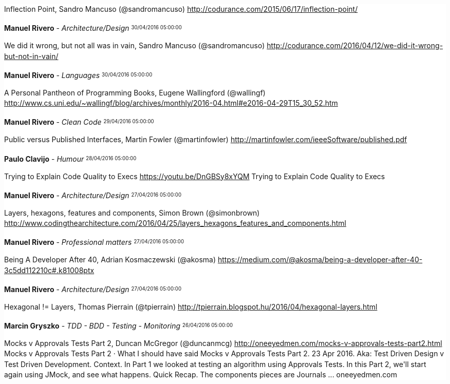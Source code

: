 Inflection Point, Sandro Mancuso (@sandromancuso) <a target="_blank" href="http://codurance.com/2015/06/17/inflection-point/">http://codurance.com/2015/06/17/inflection-point/</a>


<strong>Manuel Rivero</strong> - <em>Architecture/Design</em> <sup><sub>30/04/2016 05:00:00</sub></sup>

We did it wrong, but not all was in vain, Sandro Mancuso (@sandromancuso) <a target="_blank" href="http://codurance.com/2016/04/12/we-did-it-wrong-but-not-in-vain/">http://codurance.com/2016/04/12/we-did-it-wrong-but-not-in-vain/</a>


<strong>Manuel Rivero</strong> - <em>Languages</em> <sup><sub>30/04/2016 05:00:00</sub></sup>

A Personal Pantheon of Programming Books, Eugene Wallingford (@wallingf) <a target="_blank" href="http://www.cs.uni.edu/~wallingf/blog/archives/monthly/2016-04.html#e2016-04-29T15_30_52.htm">http://www.cs.uni.edu/~wallingf/blog/archives/monthly/2016-04.html#e2016-04-29T15_30_52.htm</a>


<strong>Manuel Rivero</strong> - <em>Clean Code</em> <sup><sub>29/04/2016 05:00:00</sub></sup>

Public versus Published Interfaces, Martin Fowler (@martinfowler) <a target="_blank" href="http://martinfowler.com/ieeeSoftware/published.pdf">http://martinfowler.com/ieeeSoftware/published.pdf</a>


<strong>Paulo Clavijo</strong> - <em>Humour</em> <sup><sub>28/04/2016 05:00:00</sub></sup>

Trying to Explain Code Quality to Execs <a target="_blank" href="https://youtu.be/DnGBSy8xYQM">https://youtu.be/DnGBSy8xYQM</a> Trying to Explain Code Quality to Execs


<strong>Manuel Rivero</strong> - <em>Architecture/Design</em> <sup><sub>27/04/2016 05:00:00</sub></sup>

Layers, hexagons, features and components, Simon Brown (@simonbrown) <a target="_blank" href="http://www.codingthearchitecture.com/2016/04/25/layers_hexagons_features_and_components.html">http://www.codingthearchitecture.com/2016/04/25/layers_hexagons_features_and_components.html</a>


<strong>Manuel Rivero</strong> - <em>Professional matters</em> <sup><sub>27/04/2016 05:00:00</sub></sup>

Being A Developer After 40, Adrian Kosmaczewski (@akosma) <a target="_blank" href="https://medium.com/@akosma/being-a-developer-after-40-3c5dd112210c#.k81008ptx">https://medium.com/@akosma/being-a-developer-after-40-3c5dd112210c#.k81008ptx</a>


<strong>Manuel Rivero</strong> - <em>Architecture/Design</em> <sup><sub>27/04/2016 05:00:00</sub></sup>

Hexagonal != Layers, Thomas Pierrain (@tpierrain) <a target="_blank" href="http://tpierrain.blogspot.hu/2016/04/hexagonal-layers.html">http://tpierrain.blogspot.hu/2016/04/hexagonal-layers.html</a>


<strong>Marcin Gryszko</strong> - <em>TDD - BDD - Testing - Monitoring</em> <sup><sub>26/04/2016 05:00:00</sub></sup>

Mocks v Approvals Tests Part 2, Duncan McGregor (@duncanmcg) <a target="_blank" href="http://oneeyedmen.com/mocks-v-approvals-tests-part2.html">http://oneeyedmen.com/mocks-v-approvals-tests-part2.html</a> Mocks v Approvals Tests Part 2 · What I should have said Mocks v Approvals Tests Part 2. 23 Apr 2016. Aka: Test Driven Design v Test Driven Development. Context. In Part 1 we looked at testing an algorithm using Approvals Tests. In this Part 2, we'll start again using JMock, and see what happens. Quick Recap. The components pieces are Journals ... oneeyedmen.com
